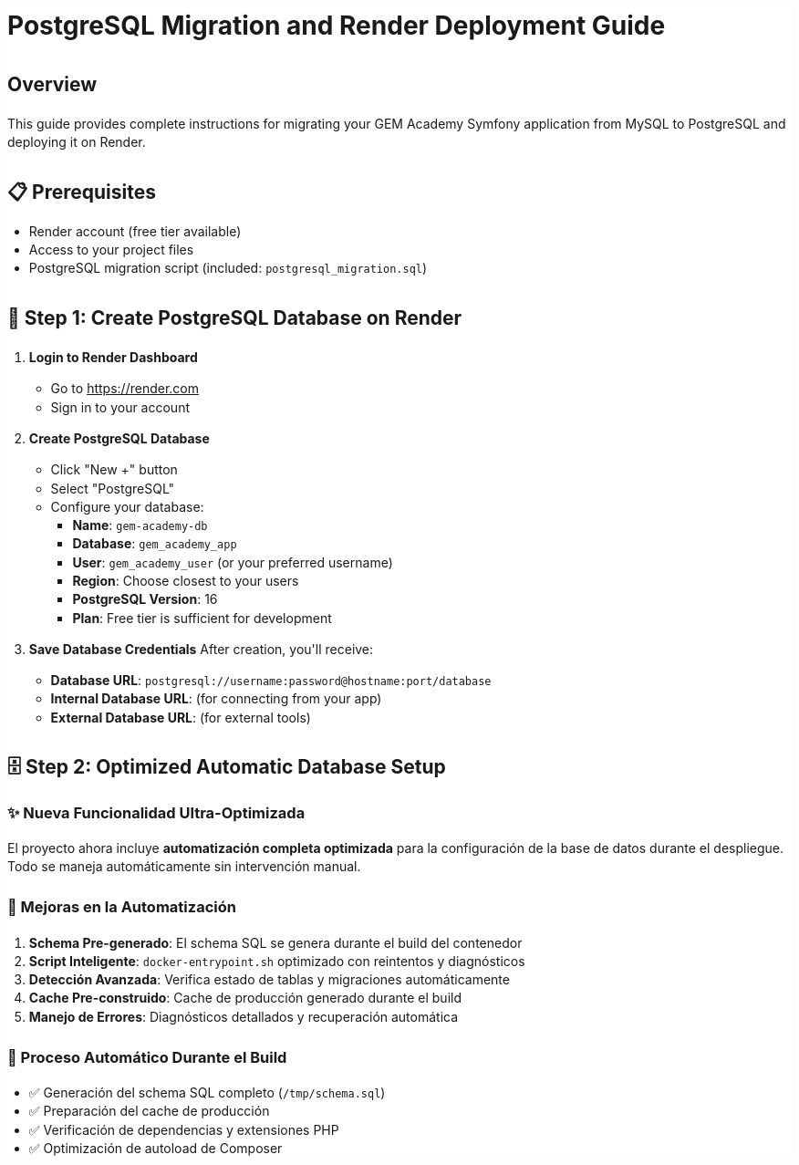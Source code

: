 # PostgreSQL Migration and Render Deployment Guide

## Overview
This guide provides complete instructions for migrating your GEM Academy Symfony application from MySQL to PostgreSQL and deploying it on Render.

## 📋 Prerequisites
- Render account (free tier available)
- Access to your project files
- PostgreSQL migration script (included: `postgresql_migration.sql`)

## 🚀 Step 1: Create PostgreSQL Database on Render

1. **Login to Render Dashboard**
   - Go to https://render.com
   - Sign in to your account

2. **Create PostgreSQL Database**
   - Click "New +" button
   - Select "PostgreSQL"
   - Configure your database:
     - **Name**: `gem-academy-db`
     - **Database**: `gem_academy_app`
     - **User**: `gem_academy_user` (or your preferred username)
     - **Region**: Choose closest to your users
     - **PostgreSQL Version**: 16
     - **Plan**: Free tier is sufficient for development

3. **Save Database Credentials**
   After creation, you'll receive:
   - **Database URL**: `postgresql://username:password@hostname:port/database`
   - **Internal Database URL**: (for connecting from your app)
   - **External Database URL**: (for external tools)

## 🗄️ Step 2: Optimized Automatic Database Setup

### ✨ Nueva Funcionalidad Ultra-Optimizada
El proyecto ahora incluye **automatización completa optimizada** para la configuración de la base de datos durante el despliegue. Todo se maneja automáticamente sin intervención manual.

### 🚀 Mejoras en la Automatización
1. **Schema Pre-generado**: El schema SQL se genera durante el build del contenedor
2. **Script Inteligente**: `docker-entrypoint.sh` optimizado con reintentos y diagnósticos
3. **Detección Avanzada**: Verifica estado de tablas y migraciones automáticamente
4. **Cache Pre-construido**: Cache de producción generado durante el build
5. **Manejo de Errores**: Diagnósticos detallados y recuperación automática

### 🔧 Proceso Automático Durante el Build
- ✅ Generación del schema SQL completo (`/tmp/schema.sql`)
- ✅ Preparación del cache de producción
- ✅ Verificación de dependencias y extensiones PHP
- ✅ Optimización de autoload de Composer
